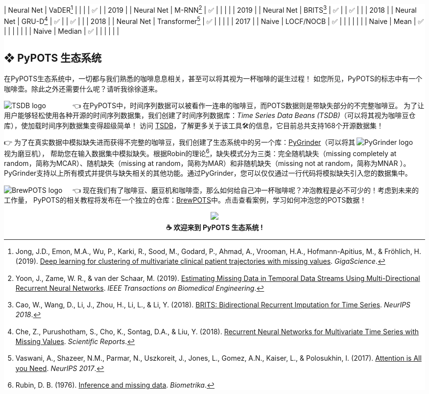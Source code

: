 | Neural Net    | VaDER[^7]        |          |          |          |    ✅     |          |   2019   |
| Neural Net    | M-RNN[^9]        |    ✅     |          |          |          |          |   2019   |
| Neural Net    | BRITS[^3]        |    ✅     |          |    ✅     |          |          |   2018   |
| Neural Net    | GRU-D[^4]        |    ✅     |          |    ✅     |          |          |   2018   |
| Neural Net    | Transformer[^2]  |    ✅     |          |          |          |          |   2017   |
| Naive         | LOCF/NOCB        |    ✅     |          |          |          |          |          |
| Naive         | Mean             |    ✅     |          |          |          |          |          |
| Naive         | Median           |    ✅     |          |          |          |          |          |


## ❖ PyPOTS 生态系统
在PyPOTS生态系统中，一切都与我们熟悉的咖啡息息相关，甚至可以将其视为一杯咖啡的诞生过程！
如您所见，PyPOTS的标志中有一个咖啡壶。除此之外还需要什么呢？请听我徐徐道来。

<a href="https://github.com/WenjieDu/TSDB">
    <img src="https://pypots.com/figs/pypots_logos/TSDB/logo_FFBG.svg" align="left" width="140" alt="TSDB logo"/>
</a>

👈 在PyPOTS中，时间序列数据可以被看作一连串的咖啡豆，而POTS数据则是带缺失部分的不完整咖啡豆。
为了让用户能够轻松使用各种开源的时间序列数据集，我们创建了时间序列数据库：<i>Time Series Data Beans (TSDB)</i>（可以将其视为咖啡豆仓库），使加载时间序列数据集变得超级简单！
访问 [TSDB](https://github.com/WenjieDu/TSDB)，了解更多关于该工具🛠的信息，它目前总共支持168个开源数据集！

<a href="https://github.com/WenjieDu/PyGrinder">
    <img src="https://pypots.com/figs/pypots_logos/PyGrinder/logo_FFBG.svg" align="right" width="140" alt="PyGrinder logo"/>
</a>

👉 为了在真实数据中模拟缺失进而获得不完整的咖啡豆，我们创建了生态系统中的另一个库：[PyGrinder](https://github.com/WenjieDu/PyGrinder)（可以将其视为磨豆机），
帮助您在输入数据集中模拟缺失。根据Robin的理论[^13]，缺失模式分为三类：完全随机缺失（missing completely at random，简称为MCAR）、随机缺失（missing at random，简称为MAR）和非随机缺失（missing not at random，简称为MNAR ）。
PyGrinder支持以上所有模式并提供与缺失相关的其他功能。通过PyGrinder，您可以仅仅通过一行代码将模拟缺失引入您的数据集中。


<a href="https://github.com/WenjieDu/BrewPOTS">
    <img src="https://pypots.com/figs/pypots_logos/BrewPOTS/logo_FFBG.svg" align="left" width="140" alt="BrewPOTS logo"/>
</a>

👈 现在我们有了咖啡豆、磨豆机和咖啡壶，那么如何给自己冲一杯咖啡呢？冲泡教程是必不可少的！考虑到未来的工作量，
PyPOTS的相关教程将发布在一个独立的仓库：[BrewPOTS](https://github.com/WenjieDu/BrewPOTS)中。点击查看案例，学习如何冲泡您的POTS数据！


<p align="center">
<a href="https://pypots.com/ecosystem/">
    <img src="https://pypots.com/figs/pypots_logos/Ecosystem/PyPOTS_Ecosystem_Pipeline.png" width="95%"/>
</a>
<br>
<b> ☕️ 欢迎来到 PyPOTS 生态系统 !</b>
</p>


[//]: # (Use APA reference style below)
[^1]: Du, W., Cote, D., & Liu, Y. (2023). [SAITS: Self-Attention-based Imputation for Time Series](https://doi.org/10.1016/j.eswa.2023.119619). *Expert systems with applications*.
[^2]: Vaswani, A., Shazeer, N.M., Parmar, N., Uszkoreit, J., Jones, L., Gomez, A.N., Kaiser, L., & Polosukhin, I. (2017). [Attention is All you Need](https://papers.nips.cc/paper/2017/hash/3f5ee243547dee91fbd053c1c4a845aa-Abstract.html). *NeurIPS 2017*.
[^3]: Cao, W., Wang, D., Li, J., Zhou, H., Li, L., & Li, Y. (2018). [BRITS: Bidirectional Recurrent Imputation for Time Series](https://papers.nips.cc/paper/2018/hash/734e6bfcd358e25ac1db0a4241b95651-Abstract.html). *NeurIPS 2018*.
[^4]: Che, Z., Purushotham, S., Cho, K., Sontag, D.A., & Liu, Y. (2018). [Recurrent Neural Networks for Multivariate Time Series with Missing Values](https://www.nature.com/articles/s41598-018-24271-9). *Scientific Reports*.
[^5]: Zhang, X., Zeman, M., Tsiligkaridis, T., & Zitnik, M. (2022). [Graph-Guided Network for Irregularly Sampled Multivariate Time Series](https://arxiv.org/abs/2110.05357). *ICLR 2022*.
[^6]: Ma, Q., Chen, C., Li, S., & Cottrell, G. W. (2021). [Learning Representations for Incomplete Time Series Clustering](https://ojs.aaai.org/index.php/AAAI/article/view/17070). *AAAI 2021*.
[^7]: Jong, J.D., Emon, M.A., Wu, P., Karki, R., Sood, M., Godard, P., Ahmad, A., Vrooman, H.A., Hofmann-Apitius, M., & Fröhlich, H. (2019). [Deep learning for clustering of multivariate clinical patient trajectories with missing values](https://academic.oup.com/gigascience/article/8/11/giz134/5626377). *GigaScience*.
[^8]: Chen, X., & Sun, L. (2021). [Bayesian Temporal Factorization for Multidimensional Time Series Prediction](https://arxiv.org/abs/1910.06366). *IEEE transactions on pattern analysis and machine intelligence*.
[^9]: Yoon, J., Zame, W. R., & van der Schaar, M. (2019). [Estimating Missing Data in Temporal Data Streams Using Multi-Directional Recurrent Neural Networks](https://ieeexplore.ieee.org/document/8485748). *IEEE Transactions on Biomedical Engineering*.
[^10]: Miao, X., Wu, Y., Wang, J., Gao, Y., Mao, X., & Yin, J. (2021). [Generative Semi-supervised Learning for Multivariate Time Series Imputation](https://ojs.aaai.org/index.php/AAAI/article/view/17086). *AAAI 2021*.
[^11]: Fortuin, V., Baranchuk, D., Raetsch, G. & Mandt, S. (2020). [GP-VAE: Deep Probabilistic Time Series Imputation](https://proceedings.mlr.press/v108/fortuin20a.html). *AISTATS 2020*.
[^12]: Tashiro, Y., Song, J., Song, Y., & Ermon, S. (2021). [CSDI: Conditional Score-based Diffusion Models for Probabilistic Time Series Imputation](https://proceedings.neurips.cc/paper/2021/hash/cfe8504bda37b575c70ee1a8276f3486-Abstract.html). *NeurIPS 2021*.
[^13]: Rubin, D. B. (1976). [Inference and missing data](https://academic.oup.com/biomet/article-abstract/63/3/581/270932). *Biometrika*.
[^14]: Wu, H., Hu, T., Liu, Y., Zhou, H., Wang, J., & Long, M. (2023). [TimesNet: Temporal 2d-variation modeling for general time series analysis](https://openreview.net/forum?id=ju_Uqw384Oq). *ICLR 2023*
[^15]: Wu, H., Xu, J., Wang, J., & Long, M. (2021). [Autoformer: Decomposition transformers with auto-correlation for long-term series forecasting](https://proceedings.neurips.cc/paper/2021/hash/bcc0d400288793e8bdcd7c19a8ac0c2b-Abstract.html). *NeurIPS 2021*.
[^16]: Zhang, Y., & Yan, J. (2023). [Crossformer: Transformer utilizing cross-dimension dependency for multivariate time series forecasting](https://openreview.net/forum?id=vSVLM2j9eie). *ICLR 2023*.
[^17]: Zeng, A., Chen, M., Zhang, L., & Xu, Q. (2023). [Are transformers effective for time series forecasting?](https://ojs.aaai.org/index.php/AAAI/article/view/26317). *AAAI 2023*
[^18]: Nie, Y., Nguyen, N. H., Sinthong, P., & Kalagnanam, J. (2023). [A time series is worth 64 words: Long-term forecasting with transformers](https://openreview.net/forum?id=Jbdc0vTOcol). *ICLR 2023*
[^19]: Woo, G., Liu, C., Sahoo, D., Kumar, A., & Hoi, S. (2023). [ETSformer: Exponential Smoothing Transformers for Time-series Forecasting](https://openreview.net/forum?id=5m_3whfo483).  *ICLR 2023*
[^20]: Zhou, T., Ma, Z., Wen, Q., Wang, X., Sun, L., & Jin, R. (2022). [FEDformer: Frequency enhanced decomposed transformer for long-term series forecasting](https://proceedings.mlr.press/v162/zhou22g.html). *ICML 2022*.
[^21]: Zhou, H., Zhang, S., Peng, J., Zhang, S., Li, J., Xiong, H., & Zhang, W. (2021). [Informer: Beyond efficient transformer for long sequence time-series forecasting](https://ojs.aaai.org/index.php/AAAI/article/view/17325). *AAAI 2021*.